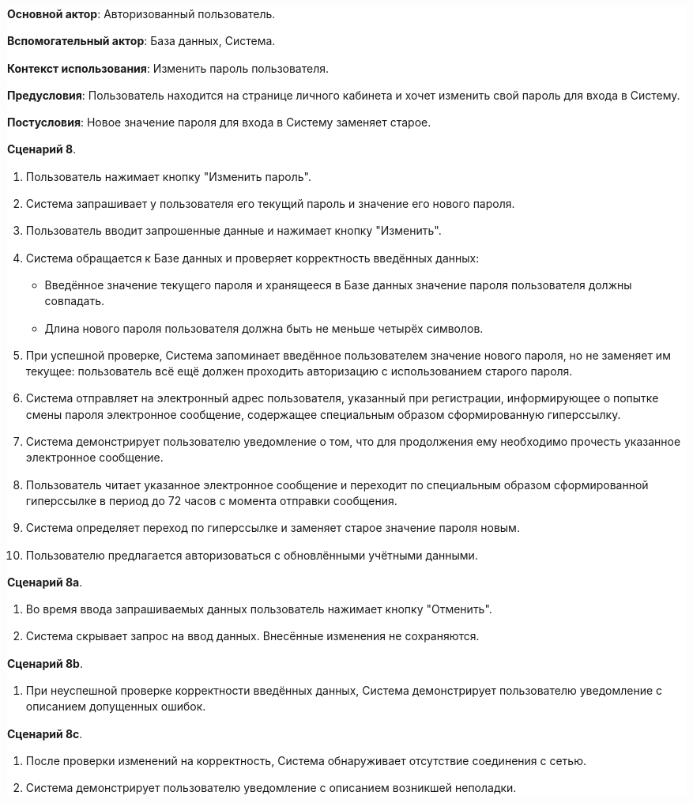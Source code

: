 
**Основной актор**: Авторизованный пользователь.

**Вспомогательный актор**: База данных, Система.

**Контекст использования**: Изменить пароль пользователя.

**Предусловия**: Пользователь находится на странице личного кабинета и хочет изменить свой пароль для входа в Систему.

**Постусловия**: Новое значение пароля для входа в Систему заменяет старое.


**Сценарий 8**.

1. Пользователь нажимает кнопку "Изменить пароль".

2. Система запрашивает у пользователя его текущий пароль и значение его нового пароля.

3. Пользователь вводит запрошенные данные и нажимает кнопку "Изменить".

4. Система обращается к Базе данных и проверяет корректность введённых данных:

    - Введённое значение текущего пароля и хранящееся в Базе данных значение пароля пользователя должны совпадать.

    - Длина нового пароля пользователя должна быть не меньше четырёх символов.

5. При успешной проверке, Система запоминает введённое пользователем значение нового пароля, но не заменяет им текущее: пользователь всё ещё должен проходить авторизацию с использованием старого пароля.

6. Система отправляет на электронный адрес пользователя, указанный при регистрации, информирующее о попытке смены пароля электронное сообщение, содержащее специальным образом сформированную гиперссылку.

7. Система демонстрирует пользователю уведомление о том, что для продолжения ему необходимо прочесть указанное электронное сообщение.

8. Пользователь читает указанное электронное сообщение и переходит по специальным образом сформированной гиперссылке в период до 72 часов с момента отправки сообщения.

9. Система определяет переход по гиперссылке и заменяет старое значение пароля новым.

10. Пользователю предлагается авторизоваться с обновлёнными учётными данными.


**Сценарий 8а**.

1. Во время ввода запрашиваемых данных пользователь нажимает кнопку "Отменить".

2. Система скрывает запрос на ввод данных. Внесённые изменения не сохраняются.


**Сценарий 8b**.

1. При неуспешной проверке корректности введённых данных, Система демонстрирует пользователю уведомление с описанием допущенных ошибок.


**Сценарий 8с**.

1. После проверки изменений на корректность, Система обнаруживает отсутствие соединения с сетью.

2. Система демонстрирует пользователю уведомление с описанием возникшей неполадки.
